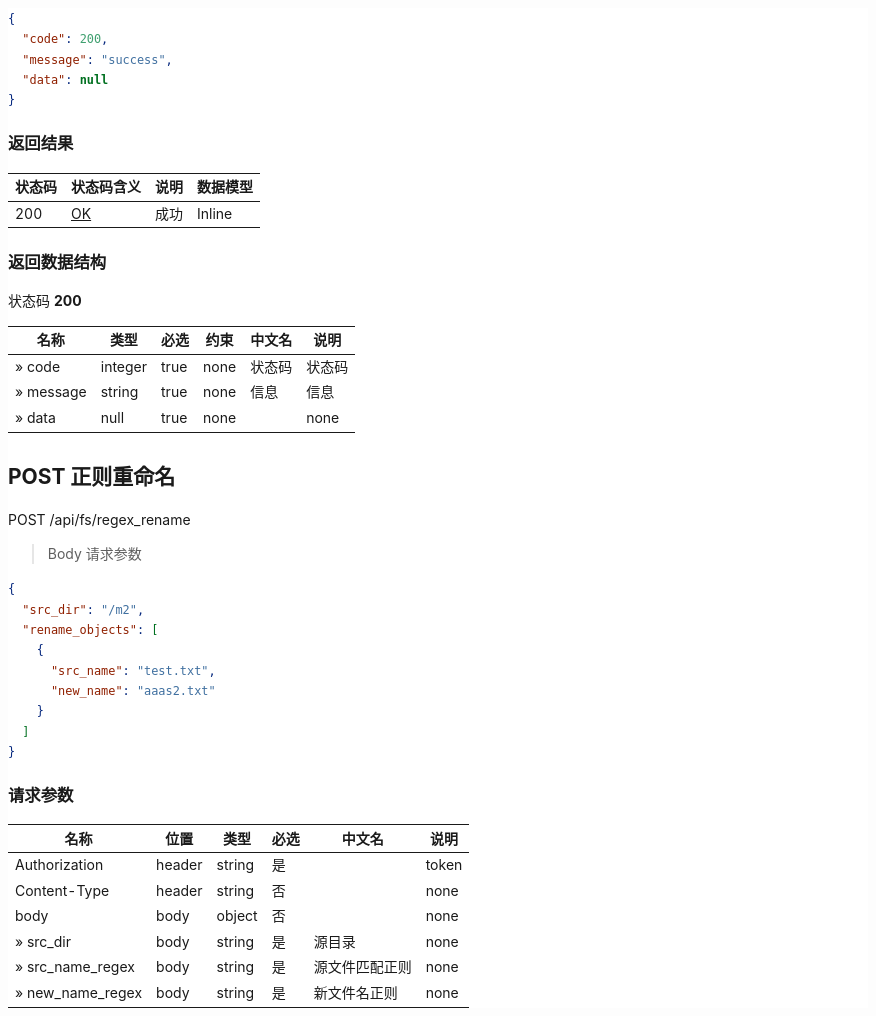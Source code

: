 ```json
{
  "code": 200,
  "message": "success",
  "data": null
}
```

### 返回结果

| 状态码 | 状态码含义                                              | 说明 | 数据模型 |
| ------ | ------------------------------------------------------- | ---- | -------- |
| 200    | [OK](https://tools.ietf.org/html/rfc7231#section-6.3.1) | 成功 | Inline   |

### 返回数据结构

状态码 **200**

| 名称      | 类型    | 必选 | 约束 | 中文名 | 说明   |
| --------- | ------- | ---- | ---- | ------ | ------ |
| » code    | integer | true | none | 状态码 | 状态码 |
| » message | string  | true | none | 信息   | 信息   |
| » data    | null    | true | none |        | none   |

## POST 正则重命名

POST /api/fs/regex_rename

> Body 请求参数

```json
{
  "src_dir": "/m2",
  "rename_objects": [
    {
      "src_name": "test.txt",
      "new_name": "aaas2.txt"
    }
  ]
}
```

### 请求参数

| 名称             | 位置   | 类型   | 必选 | 中文名         | 说明  |
| ---------------- | ------ | ------ | ---- | -------------- | ----- |
| Authorization    | header | string | 是   |                | token |
| Content-Type     | header | string | 否   |                | none  |
| body             | body   | object | 否   |                | none  |
| » src_dir        | body   | string | 是   | 源目录         | none  |
| » src_name_regex | body   | string | 是   | 源文件匹配正则 | none  |
| » new_name_regex | body   | string | 是   | 新文件名正则   | none  |

